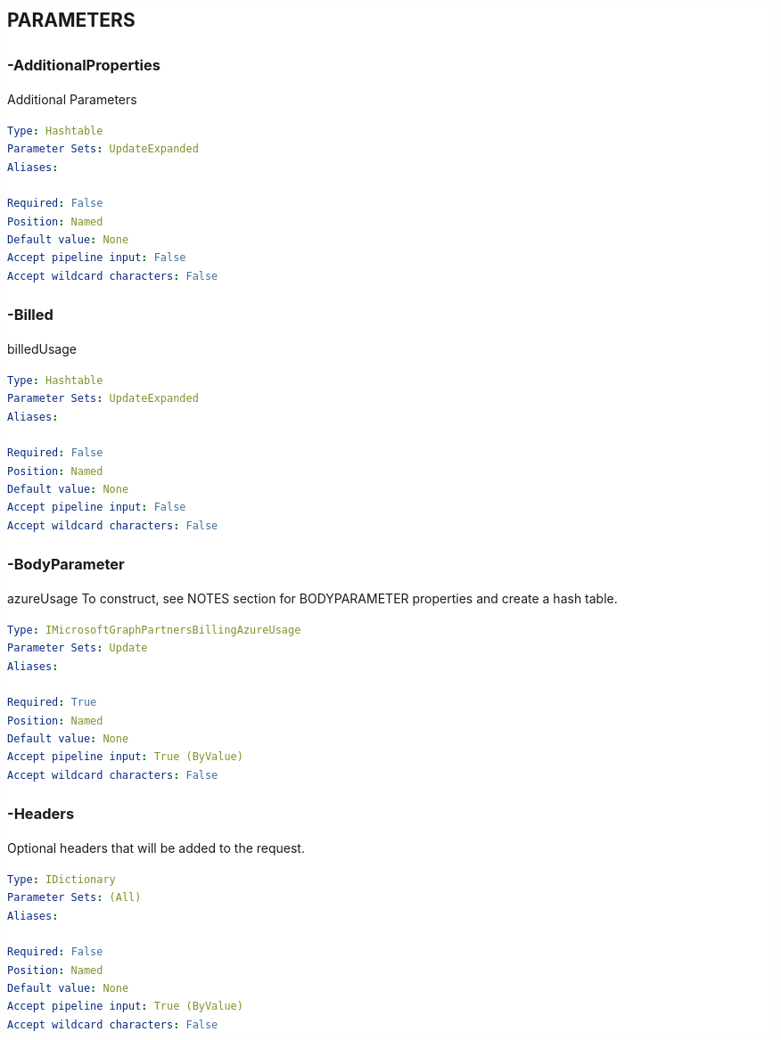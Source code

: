 ## PARAMETERS

### -AdditionalProperties
Additional Parameters

```yaml
Type: Hashtable
Parameter Sets: UpdateExpanded
Aliases:

Required: False
Position: Named
Default value: None
Accept pipeline input: False
Accept wildcard characters: False
```

### -Billed
billedUsage

```yaml
Type: Hashtable
Parameter Sets: UpdateExpanded
Aliases:

Required: False
Position: Named
Default value: None
Accept pipeline input: False
Accept wildcard characters: False
```

### -BodyParameter
azureUsage
To construct, see NOTES section for BODYPARAMETER properties and create a hash table.

```yaml
Type: IMicrosoftGraphPartnersBillingAzureUsage
Parameter Sets: Update
Aliases:

Required: True
Position: Named
Default value: None
Accept pipeline input: True (ByValue)
Accept wildcard characters: False
```

### -Headers
Optional headers that will be added to the request.

```yaml
Type: IDictionary
Parameter Sets: (All)
Aliases:

Required: False
Position: Named
Default value: None
Accept pipeline input: True (ByValue)
Accept wildcard characters: False
```
